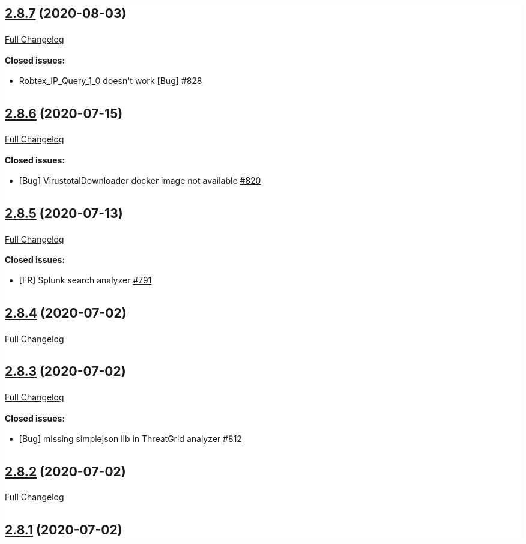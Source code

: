 ## [2.8.7](https://github.com/TheHive-Project/Cortex-Analyzers/tree/2.8.7) (2020-08-03)

[Full Changelog](https://github.com/TheHive-Project/Cortex-Analyzers/compare/2.8.6...2.8.7)

**Closed issues:**

- Robtex\_IP\_Query\_1\_0 doesn't work \[Bug\] [\#828](https://github.com/TheHive-Project/Cortex-Analyzers/issues/828)

## [2.8.6](https://github.com/TheHive-Project/Cortex-Analyzers/tree/2.8.6) (2020-07-15)

[Full Changelog](https://github.com/TheHive-Project/Cortex-Analyzers/compare/2.8.5...2.8.6)

**Closed issues:**

- \[Bug\] VirustotalDownloader docker image not available [\#820](https://github.com/TheHive-Project/Cortex-Analyzers/issues/820)

## [2.8.5](https://github.com/TheHive-Project/Cortex-Analyzers/tree/2.8.5) (2020-07-13)

[Full Changelog](https://github.com/TheHive-Project/Cortex-Analyzers/compare/2.8.4...2.8.5)

**Closed issues:**

- \[FR\] Splunk search analyzer [\#791](https://github.com/TheHive-Project/Cortex-Analyzers/issues/791)

## [2.8.4](https://github.com/TheHive-Project/Cortex-Analyzers/tree/2.8.4) (2020-07-02)

[Full Changelog](https://github.com/TheHive-Project/Cortex-Analyzers/compare/2.8.3...2.8.4)

## [2.8.3](https://github.com/TheHive-Project/Cortex-Analyzers/tree/2.8.3) (2020-07-02)

[Full Changelog](https://github.com/TheHive-Project/Cortex-Analyzers/compare/2.8.2...2.8.3)

**Closed issues:**

- \[Bug\] missing simplejson lib in ThreatGrid analyzer [\#812](https://github.com/TheHive-Project/Cortex-Analyzers/issues/812)

## [2.8.2](https://github.com/TheHive-Project/Cortex-Analyzers/tree/2.8.2) (2020-07-02)

[Full Changelog](https://github.com/TheHive-Project/Cortex-Analyzers/compare/2.8.1...2.8.2)

## [2.8.1](https://github.com/TheHive-Project/Cortex-Analyzers/tree/2.8.1) (2020-07-02)
